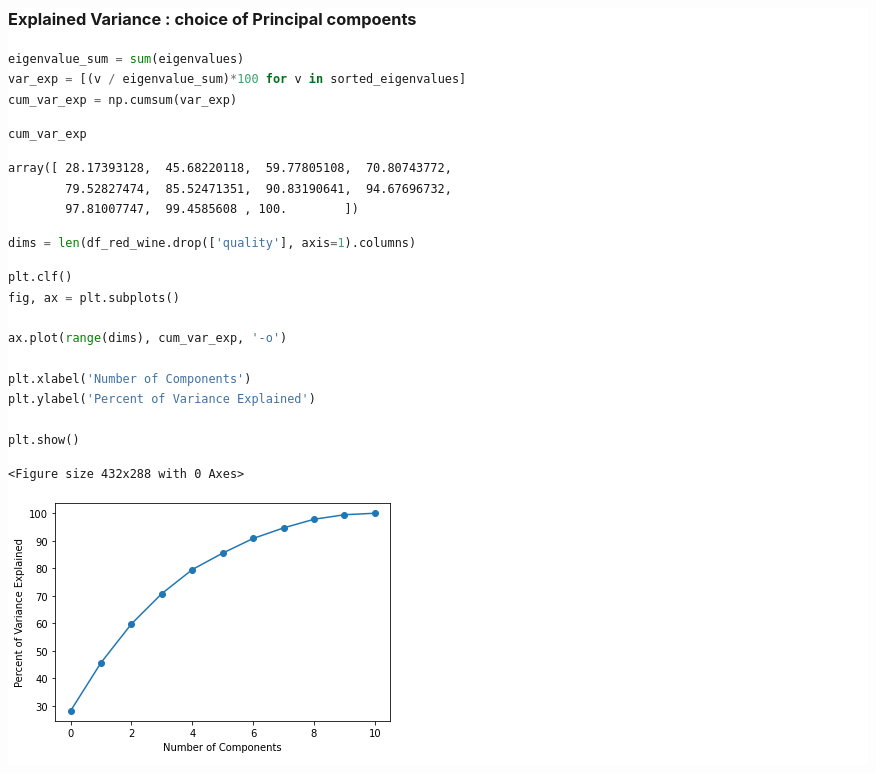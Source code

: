

### Explained Variance : choice of Principal compoents


```python
eigenvalue_sum = sum(eigenvalues)
var_exp = [(v / eigenvalue_sum)*100 for v in sorted_eigenvalues]
cum_var_exp = np.cumsum(var_exp)
```


```python
cum_var_exp
```




    array([ 28.17393128,  45.68220118,  59.77805108,  70.80743772,
            79.52827474,  85.52471351,  90.83190641,  94.67696732,
            97.81007747,  99.4585608 , 100.        ])




```python
dims = len(df_red_wine.drop(['quality'], axis=1).columns)
```


```python
plt.clf()
fig, ax = plt.subplots()

ax.plot(range(dims), cum_var_exp, '-o')

plt.xlabel('Number of Components')
plt.ylabel('Percent of Variance Explained')

plt.show()
```


    <Figure size 432x288 with 0 Axes>



    
<img src="/images/p1/output_37_1.png">
    